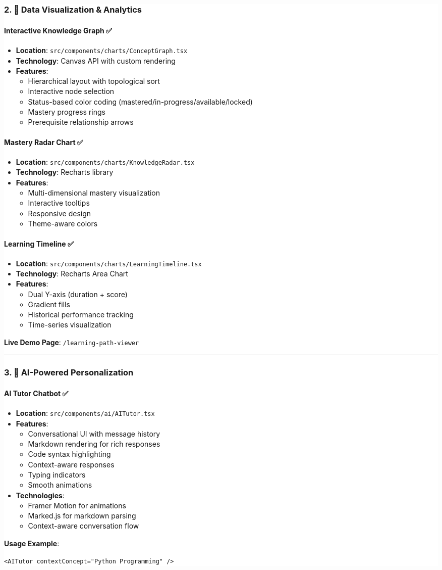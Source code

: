 
### 2. 🎨 Data Visualization & Analytics

#### **Interactive Knowledge Graph** ✅
- **Location**: `src/components/charts/ConceptGraph.tsx`
- **Technology**: Canvas API with custom rendering
- **Features**:
  - Hierarchical layout with topological sort
  - Interactive node selection
  - Status-based color coding (mastered/in-progress/available/locked)
  - Mastery progress rings
  - Prerequisite relationship arrows

#### **Mastery Radar Chart** ✅
- **Location**: `src/components/charts/KnowledgeRadar.tsx`
- **Technology**: Recharts library
- **Features**:
  - Multi-dimensional mastery visualization
  - Interactive tooltips
  - Responsive design
  - Theme-aware colors

#### **Learning Timeline** ✅
- **Location**: `src/components/charts/LearningTimeline.tsx`
- **Technology**: Recharts Area Chart
- **Features**:
  - Dual Y-axis (duration + score)
  - Gradient fills
  - Historical performance tracking
  - Time-series visualization

**Live Demo Page**: `/learning-path-viewer`

---

### 3. 🧠 AI-Powered Personalization

#### **AI Tutor Chatbot** ✅
- **Location**: `src/components/ai/AITutor.tsx`
- **Features**:
  - Conversational UI with message history
  - Markdown rendering for rich responses
  - Code syntax highlighting
  - Context-aware responses
  - Typing indicators
  - Smooth animations
- **Technologies**:
  - Framer Motion for animations
  - Marked.js for markdown parsing
  - Context-aware conversation flow

**Usage Example**:
```tsx
<AITutor contextConcept="Python Programming" />
```
